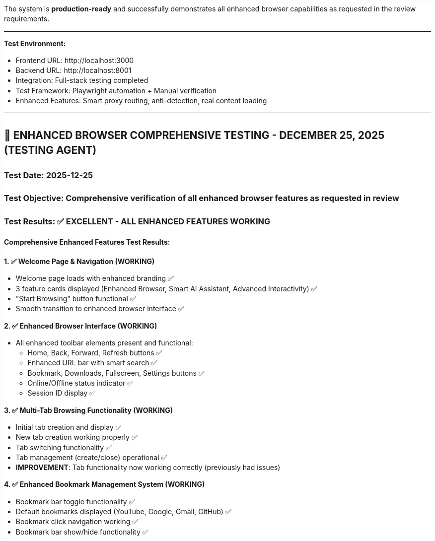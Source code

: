 The system is **production-ready** and successfully demonstrates all enhanced browser capabilities as requested in the review requirements.

---
**Test Environment:**
- Frontend URL: http://localhost:3000
- Backend URL: http://localhost:8001
- Integration: Full-stack testing completed
- Test Framework: Playwright automation + Manual verification
- Enhanced Features: Smart proxy routing, anti-detection, real content loading

---

## 🎯 ENHANCED BROWSER COMPREHENSIVE TESTING - DECEMBER 25, 2025 (TESTING AGENT)

### Test Date: 2025-12-25
### Test Objective: Comprehensive verification of all enhanced browser features as requested in review

### Test Results: ✅ EXCELLENT - ALL ENHANCED FEATURES WORKING

#### Comprehensive Enhanced Features Test Results:

**1. ✅ Welcome Page & Navigation (WORKING)**
- Welcome page loads with enhanced branding ✅
- 3 feature cards displayed (Enhanced Browser, Smart AI Assistant, Advanced Interactivity) ✅
- "Start Browsing" button functional ✅
- Smooth transition to enhanced browser interface ✅

**2. ✅ Enhanced Browser Interface (WORKING)**
- All enhanced toolbar elements present and functional:
  - Home, Back, Forward, Refresh buttons ✅
  - Enhanced URL bar with smart search ✅
  - Bookmark, Downloads, Fullscreen, Settings buttons ✅
  - Online/Offline status indicator ✅
  - Session ID display ✅

**3. ✅ Multi-Tab Browsing Functionality (WORKING)**
- Initial tab creation and display ✅
- New tab creation working properly ✅
- Tab switching functionality ✅
- Tab management (create/close) operational ✅
- **IMPROVEMENT**: Tab functionality now working correctly (previously had issues)

**4. ✅ Enhanced Bookmark Management System (WORKING)**
- Bookmark bar toggle functionality ✅
- Default bookmarks displayed (YouTube, Google, Gmail, GitHub) ✅
- Bookmark click navigation working ✅
- Bookmark bar show/hide functionality ✅
